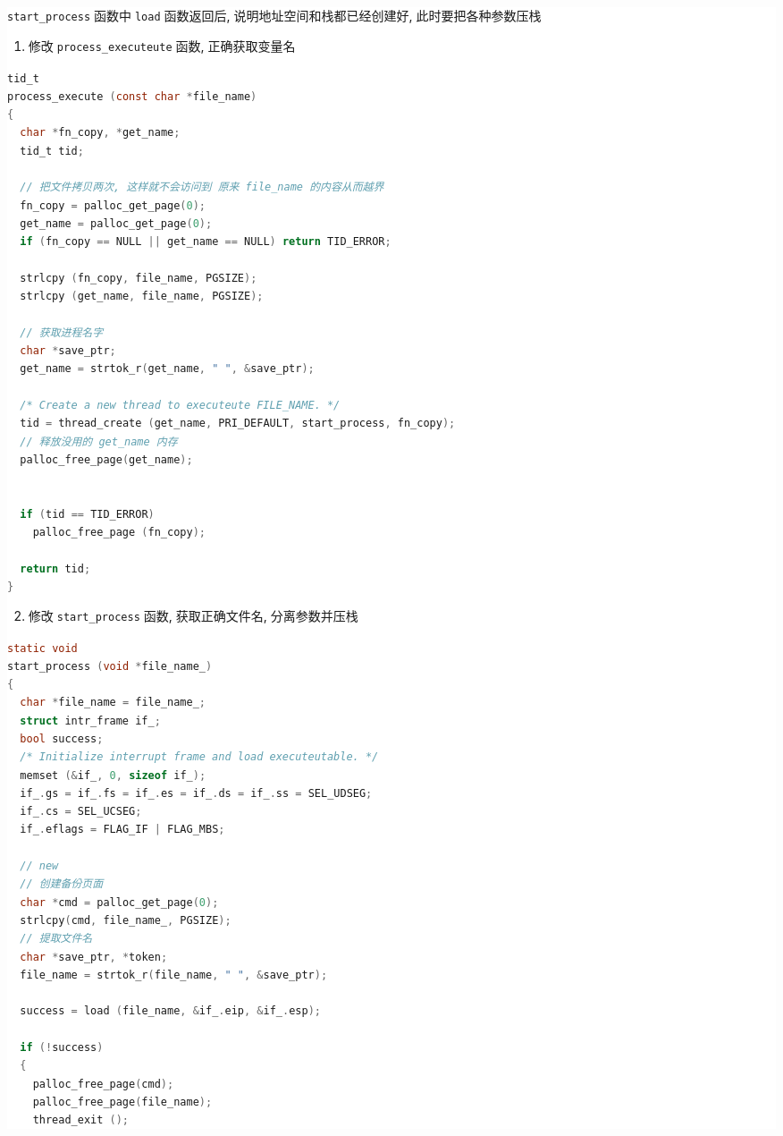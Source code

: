 `start_process` 函数中 `load` 函数返回后, 说明地址空间和栈都已经创建好, 此时要把各种参数压栈

1. 修改 `process_executeute` 函数, 正确获取变量名

```c
tid_t
process_execute (const char *file_name) 
{
  char *fn_copy, *get_name;
  tid_t tid;

  // 把文件拷贝两次, 这样就不会访问到 原来 file_name 的内容从而越界
  fn_copy = palloc_get_page(0);
  get_name = palloc_get_page(0);
  if (fn_copy == NULL || get_name == NULL) return TID_ERROR;

  strlcpy (fn_copy, file_name, PGSIZE);
  strlcpy (get_name, file_name, PGSIZE);

  // 获取进程名字
  char *save_ptr;
  get_name = strtok_r(get_name, " ", &save_ptr);  

  /* Create a new thread to executeute FILE_NAME. */
  tid = thread_create (get_name, PRI_DEFAULT, start_process, fn_copy);
  // 释放没用的 get_name 内存
  palloc_free_page(get_name);


  if (tid == TID_ERROR)
    palloc_free_page (fn_copy); 

  return tid;
}
```

2. 修改 `start_process` 函数, 获取正确文件名, 分离参数并压栈

```c
static void
start_process (void *file_name_)
{
  char *file_name = file_name_;
  struct intr_frame if_;
  bool success;
  /* Initialize interrupt frame and load executeutable. */
  memset (&if_, 0, sizeof if_);
  if_.gs = if_.fs = if_.es = if_.ds = if_.ss = SEL_UDSEG;
  if_.cs = SEL_UCSEG;
  if_.eflags = FLAG_IF | FLAG_MBS;

  // new
  // 创建备份页面
  char *cmd = palloc_get_page(0);
  strlcpy(cmd, file_name_, PGSIZE);
  // 提取文件名
  char *save_ptr, *token;
  file_name = strtok_r(file_name, " ", &save_ptr);

  success = load (file_name, &if_.eip, &if_.esp);

  if (!success)
  {
    palloc_free_page(cmd);
    palloc_free_page(file_name);
    thread_exit ();
```